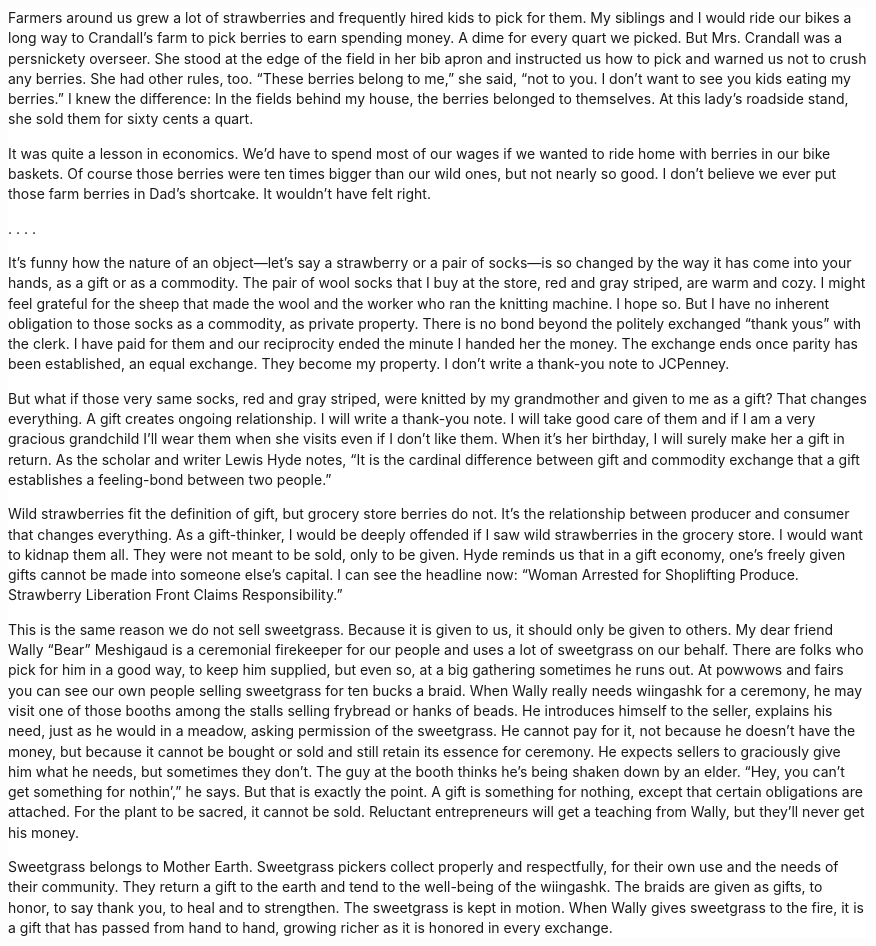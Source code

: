 Farmers around us grew a lot of strawberries and frequently hired kids to pick for them. My siblings and I would ride our bikes a long way to Crandall’s farm to pick berries to earn spending money. A dime for every quart we picked. But Mrs. Crandall was a persnickety overseer. She stood at the edge of the field in her bib apron and instructed us how to pick and warned us not to crush any berries. She had other rules, too. “These berries belong to me,” she said, “not to you. I don’t want to see you kids eating my berries.” I knew the difference: In the fields behind my house, the berries belonged to themselves. At this lady’s roadside stand, she sold them for sixty cents a quart.

It was quite a lesson in economics. We’d have to spend most of our wages if we wanted to ride home with berries in our bike baskets. Of course those berries were ten times bigger than our wild ones, but not nearly so good. I don’t believe we ever put those farm berries in Dad’s shortcake. It wouldn’t have felt right.

. . . .

It’s funny how the nature of an object—let’s say a strawberry or a pair of socks—is so changed by the way it has come into your hands, as a gift or as a commodity. The pair of wool socks that I buy at the store, red and gray striped, are warm and cozy. I might feel grateful for the sheep that made the wool and the worker who ran the knitting machine. I hope so. But I have no inherent obligation to those socks as a commodity, as private property. There is no bond beyond the politely exchanged “thank yous” with the clerk. I have paid for them and our reciprocity ended the minute I handed her the money. The exchange ends once parity has been established, an equal exchange. They become my property. I don’t write a thank-you note to JCPenney.

But what if those very same socks, red and gray striped, were knitted by my grandmother and given to me as a gift? That changes everything. A gift creates ongoing relationship. I will write a thank-you note. I will take good care of them and if I am a very gracious grandchild I’ll wear them when she visits even if I don’t like them. When it’s her birthday, I will surely make her a gift in return. As the scholar and writer Lewis Hyde notes, “It is the cardinal difference between gift and commodity exchange that a gift establishes a feeling-bond between two people.”

Wild strawberries fit the definition of gift, but grocery store berries do not. It’s the relationship between producer and consumer that changes everything. As a gift-thinker, I would be deeply offended if I saw wild strawberries in the grocery store. I would want to kidnap them all. They were not meant to be sold, only to be given. Hyde reminds us that in a gift economy, one’s freely given gifts cannot be made into someone else’s capital. I can see the headline now: “Woman Arrested for Shoplifting Produce. Strawberry Liberation Front Claims Responsibility.”

This is the same reason we do not sell sweetgrass. Because it is given to us, it should only be given to others. My dear friend Wally “Bear” Meshigaud is a ceremonial firekeeper for our people and uses a lot of sweetgrass on our behalf. There are folks who pick for him in a good way, to keep him supplied, but even so, at a big gathering sometimes he runs out. At powwows and fairs you can see our own people selling sweetgrass for ten bucks a braid. When Wally really needs wiingashk for a ceremony, he may visit one of those booths among the stalls selling frybread or hanks of beads. He introduces himself to the seller, explains his need, just as he would in a meadow, asking permission of the sweetgrass. He cannot pay for it, not because he doesn’t have the money, but because it cannot be bought or sold and still retain its essence for ceremony. He expects sellers to graciously give him what he needs, but sometimes they don’t. The guy at the booth thinks he’s being shaken down by an elder. “Hey, you can’t get something for nothin’,” he says. But that is exactly the point. A gift is something for nothing, except that certain obligations are attached. For the plant to be sacred, it cannot be sold. Reluctant entrepreneurs will get a teaching from Wally, but they’ll never get his money.

Sweetgrass belongs to Mother Earth. Sweetgrass pickers collect properly and respectfully, for their own use and the needs of their community. They return a gift to the earth and tend to the well-being of the wiingashk. The braids are given as gifts, to honor, to say thank you, to heal and to strengthen. The sweetgrass is kept in motion. When Wally gives sweetgrass to the fire, it is a gift that has passed from hand to hand, growing richer as it is honored in every exchange.
